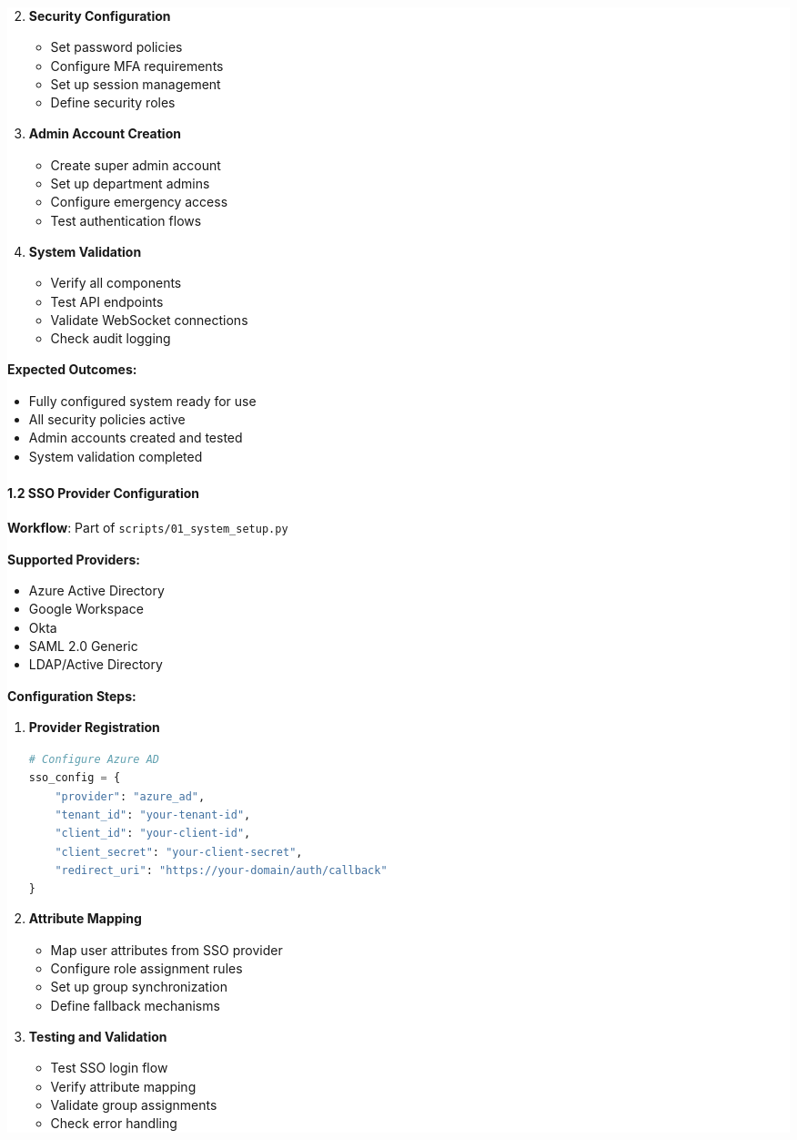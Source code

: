 2. **Security Configuration**
   - Set password policies
   - Configure MFA requirements
   - Set up session management
   - Define security roles

3. **Admin Account Creation**
   - Create super admin account
   - Set up department admins
   - Configure emergency access
   - Test authentication flows

4. **System Validation**
   - Verify all components
   - Test API endpoints
   - Validate WebSocket connections
   - Check audit logging

**Expected Outcomes:**
- Fully configured system ready for use
- All security policies active
- Admin accounts created and tested
- System validation completed

#### 1.2 SSO Provider Configuration
**Workflow**: Part of `scripts/01_system_setup.py`

**Supported Providers:**
- Azure Active Directory
- Google Workspace
- Okta
- SAML 2.0 Generic
- LDAP/Active Directory

**Configuration Steps:**
1. **Provider Registration**
   ```python
   # Configure Azure AD
   sso_config = {
       "provider": "azure_ad",
       "tenant_id": "your-tenant-id",
       "client_id": "your-client-id",
       "client_secret": "your-client-secret",
       "redirect_uri": "https://your-domain/auth/callback"
   }
   ```

2. **Attribute Mapping**
   - Map user attributes from SSO provider
   - Configure role assignment rules
   - Set up group synchronization
   - Define fallback mechanisms

3. **Testing and Validation**
   - Test SSO login flow
   - Verify attribute mapping
   - Validate group assignments
   - Check error handling
